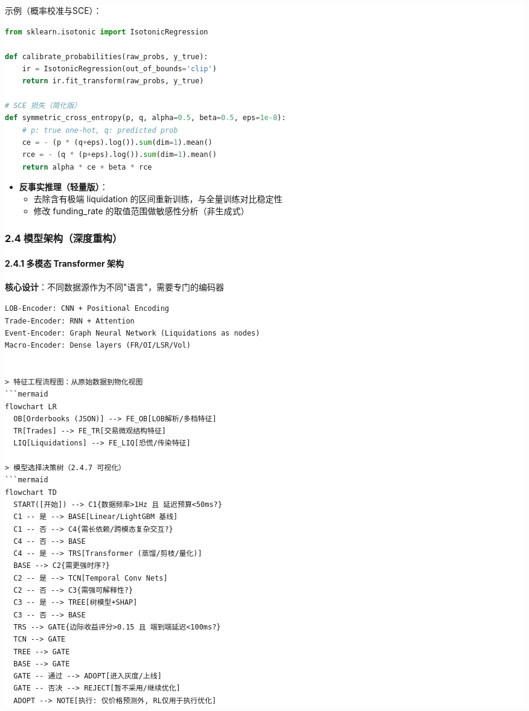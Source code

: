 示例（概率校准与SCE）：
```python
from sklearn.isotonic import IsotonicRegression

def calibrate_probabilities(raw_probs, y_true):
    ir = IsotonicRegression(out_of_bounds='clip')
    return ir.fit_transform(raw_probs, y_true)

# SCE 损失（简化版）
def symmetric_cross_entropy(p, q, alpha=0.5, beta=0.5, eps=1e-8):
    # p: true one-hot, q: predicted prob
    ce = - (p * (q+eps).log()).sum(dim=1).mean()
    rce = - (q * (p+eps).log()).sum(dim=1).mean()
    return alpha * ce + beta * rce
```
- **反事实推理（轻量版）**：
  - 去除含有极端 liquidation 的区间重新训练，与全量训练对比稳定性
  - 修改 funding_rate 的取值范围做敏感性分析（非生成式）

### 2.4 模型架构（深度重构）

#### 2.4.1 多模态 Transformer 架构
**核心设计**：不同数据源作为不同"语言"，需要专门的编码器
```
LOB-Encoder: CNN + Positional Encoding
Trade-Encoder: RNN + Attention
Event-Encoder: Graph Neural Network (Liquidations as nodes)
Macro-Encoder: Dense layers (FR/OI/LSR/Vol)


> 特征工程流程图：从原始数据到物化视图
```mermaid
flowchart LR
  OB[Orderbooks (JSON)] --> FE_OB[LOB解析/多档特征]
  TR[Trades] --> FE_TR[交易微观结构特征]
  LIQ[Liquidations] --> FE_LIQ[恐慌/传染特征]

> 模型选择决策树（2.4.7 可视化）
```mermaid
flowchart TD
  START([开始]) --> C1{数据频率>1Hz 且 延迟预算<50ms?}
  C1 -- 是 --> BASE[Linear/LightGBM 基线]
  C1 -- 否 --> C4{需长依赖/跨模态复杂交互?}
  C4 -- 否 --> BASE
  C4 -- 是 --> TRS[Transformer (蒸馏/剪枝/量化)]
  BASE --> C2{需更强时序?}
  C2 -- 是 --> TCN[Temporal Conv Nets]
  C2 -- 否 --> C3{需强可解释性?}
  C3 -- 是 --> TREE[树模型+SHAP]
  C3 -- 否 --> BASE
  TRS --> GATE{边际收益评分>0.15 且 端到端延迟<100ms?}
  TCN --> GATE
  TREE --> GATE
  BASE --> GATE
  GATE -- 通过 --> ADOPT[进入灰度/上线]
  GATE -- 否决 --> REJECT[暂不采用/继续优化]
  ADOPT --> NOTE[执行: 仅价格预测外, RL仅用于执行优化]
```
